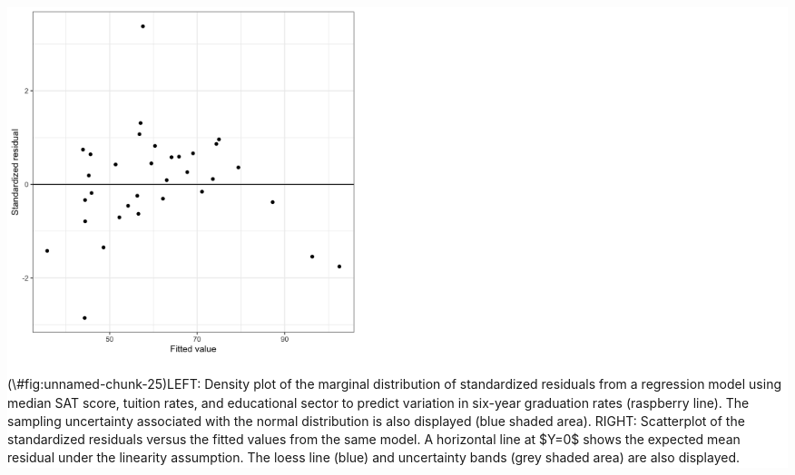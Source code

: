 <img src="12-dummy-coding_files/figure-html/unnamed-chunk-25-2.png" alt="LEFT: Density plot of the marginal distribution of standardized residuals from a regression model using median SAT score, tuition rates, and educational sector to predict variation in six-year graduation rates (raspberry line). The sampling uncertainty associated with the normal distribution is also displayed (blue shaded area). RIGHT: Scatterplot of the standardized residuals versus the fitted values from the same model. A horizontal line at $Y=0$ shows the expected mean residual under the linearity assumption. The loess line (blue) and uncertainty bands (grey shaded area) are also displayed." width="45%" />
<p class="caption">(\#fig:unnamed-chunk-25)LEFT: Density plot of the marginal distribution of standardized residuals from a regression model using median SAT score, tuition rates, and educational sector to predict variation in six-year graduation rates (raspberry line). The sampling uncertainty associated with the normal distribution is also displayed (blue shaded area). RIGHT: Scatterplot of the standardized residuals versus the fitted values from the same model. A horizontal line at $Y=0$ shows the expected mean residual under the linearity assumption. The loess line (blue) and uncertainty bands (grey shaded area) are also displayed.</p>
</div>
